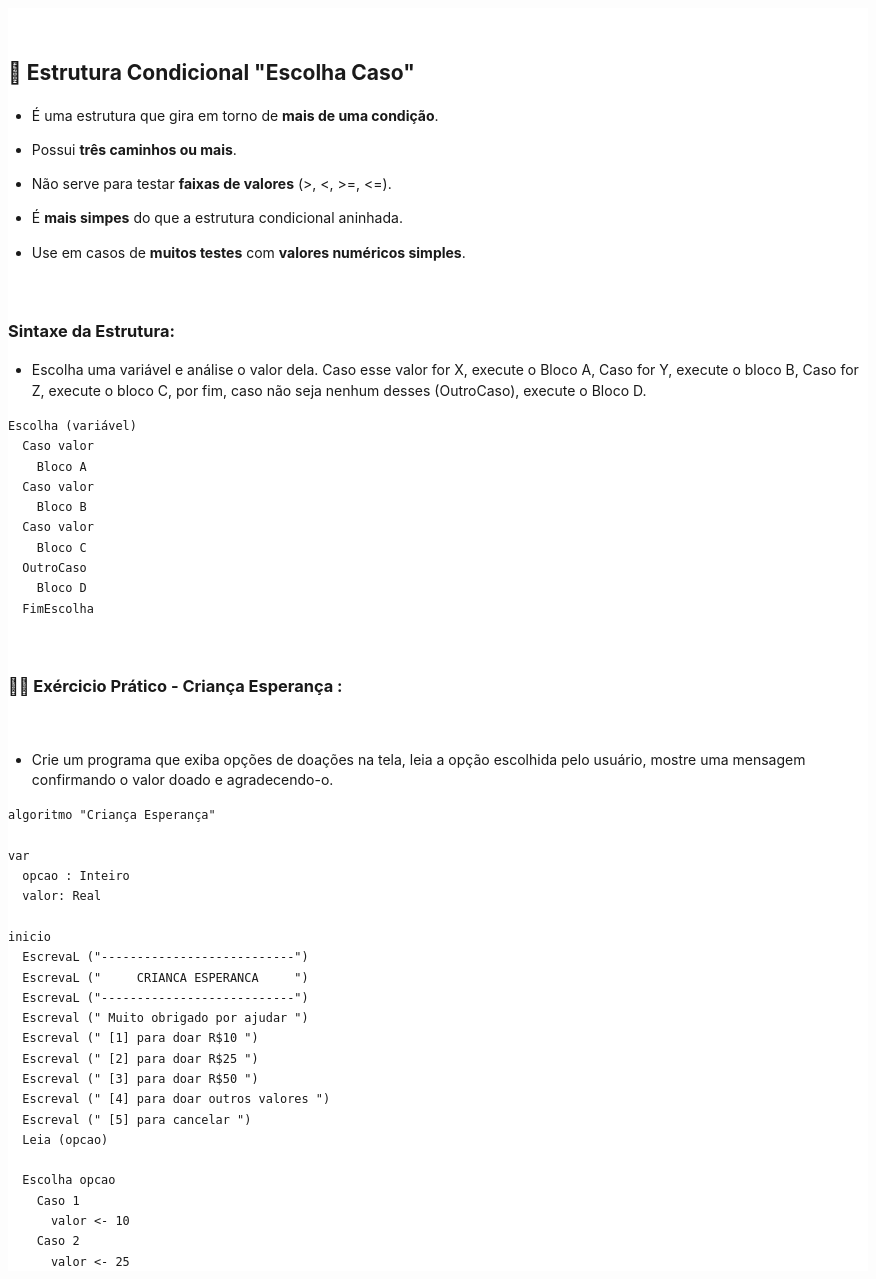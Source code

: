 <br>

## 🔱 **Estrutura Condicional "Escolha Caso"**

- É uma estrutura que gira em torno de **mais de uma condição**.

- Possui **três caminhos ou mais**.

- Não serve para testar **faixas de valores** (>, <, >=, <=).

- É **mais simpes** do que a estrutura condicional aninhada.

- Use em casos de **muitos testes** com **valores numéricos simples**.

<br>

### Sintaxe da Estrutura: 

- Escolha uma variável e análise o valor dela. Caso esse valor for X, execute o Bloco A, Caso for Y, execute o bloco B, Caso for Z, execute o bloco C, por fim, 
caso não seja nenhum desses (OutroCaso), execute o Bloco D. 

````
Escolha (variável)
  Caso valor
    Bloco A
  Caso valor
    Bloco B
  Caso valor
    Bloco C
  OutroCaso
    Bloco D
  FimEscolha
````

<br>

### 🏋️‍♂️ **Exércicio Prático - Criança Esperança :**

<br>

- Crie um programa que exiba opções de doações na tela, leia a opção escolhida pelo usuário, mostre uma mensagem confirmando o valor doado e agradecendo-o.

````
algoritmo "Criança Esperança"

var
  opcao : Inteiro
  valor: Real
   
inicio
  EscrevaL ("---------------------------")
  EscrevaL ("     CRIANCA ESPERANCA     ")
  EscrevaL ("---------------------------")
  Escreval (" Muito obrigado por ajudar ")
  Escreval (" [1] para doar R$10 ")
  Escreval (" [2] para doar R$25 ")
  Escreval (" [3] para doar R$50 ")
  Escreval (" [4] para doar outros valores ")
  Escreval (" [5] para cancelar ")
  Leia (opcao)

  Escolha opcao
    Caso 1
      valor <- 10
    Caso 2
      valor <- 25
````